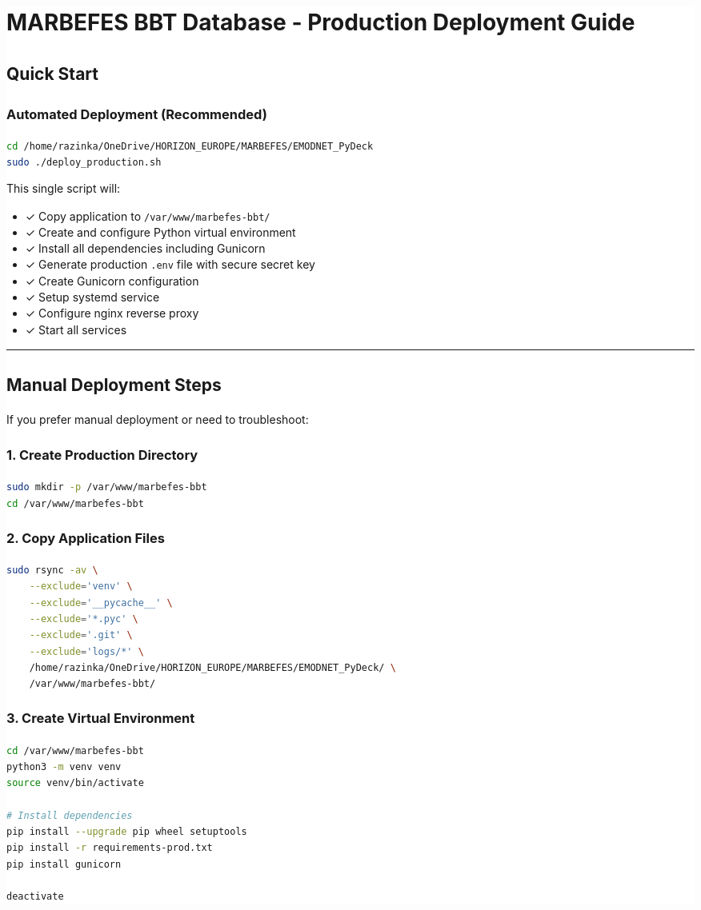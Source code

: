 # MARBEFES BBT Database - Production Deployment Guide

## Quick Start

### Automated Deployment (Recommended)

```bash
cd /home/razinka/OneDrive/HORIZON_EUROPE/MARBEFES/EMODNET_PyDeck
sudo ./deploy_production.sh
```

This single script will:
- ✓ Copy application to `/var/www/marbefes-bbt/`
- ✓ Create and configure Python virtual environment
- ✓ Install all dependencies including Gunicorn
- ✓ Generate production `.env` file with secure secret key
- ✓ Create Gunicorn configuration
- ✓ Setup systemd service
- ✓ Configure nginx reverse proxy
- ✓ Start all services

---

## Manual Deployment Steps

If you prefer manual deployment or need to troubleshoot:

### 1. Create Production Directory

```bash
sudo mkdir -p /var/www/marbefes-bbt
cd /var/www/marbefes-bbt
```

### 2. Copy Application Files

```bash
sudo rsync -av \
    --exclude='venv' \
    --exclude='__pycache__' \
    --exclude='*.pyc' \
    --exclude='.git' \
    --exclude='logs/*' \
    /home/razinka/OneDrive/HORIZON_EUROPE/MARBEFES/EMODNET_PyDeck/ \
    /var/www/marbefes-bbt/
```

### 3. Create Virtual Environment

```bash
cd /var/www/marbefes-bbt
python3 -m venv venv
source venv/bin/activate

# Install dependencies
pip install --upgrade pip wheel setuptools
pip install -r requirements-prod.txt
pip install gunicorn

deactivate
```
